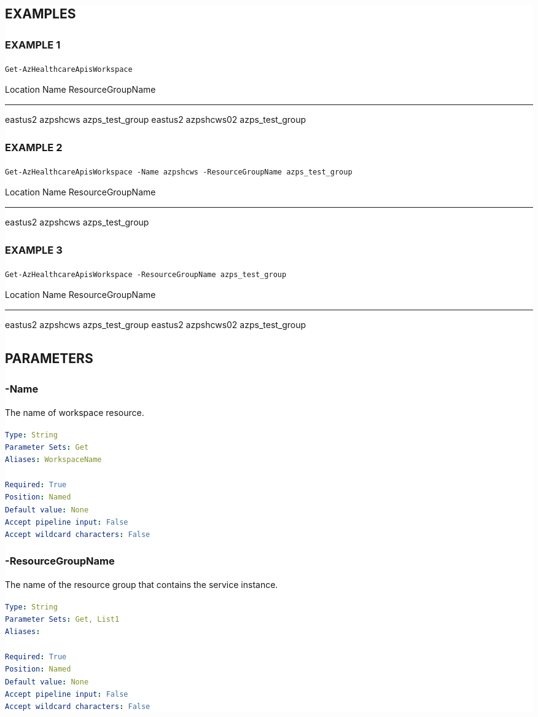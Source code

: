 ## EXAMPLES

### EXAMPLE 1
```
Get-AzHealthcareApisWorkspace
```

Location Name       ResourceGroupName
-------- ----       -----------------
eastus2  azpshcws   azps_test_group
eastus2  azpshcws02 azps_test_group

### EXAMPLE 2
```
Get-AzHealthcareApisWorkspace -Name azpshcws -ResourceGroupName azps_test_group
```

Location Name     ResourceGroupName
-------- ----     -----------------
eastus2  azpshcws azps_test_group

### EXAMPLE 3
```
Get-AzHealthcareApisWorkspace -ResourceGroupName azps_test_group
```

Location Name       ResourceGroupName
-------- ----       -----------------
eastus2  azpshcws   azps_test_group
eastus2  azpshcws02 azps_test_group

## PARAMETERS

### -Name
The name of workspace resource.

```yaml
Type: String
Parameter Sets: Get
Aliases: WorkspaceName

Required: True
Position: Named
Default value: None
Accept pipeline input: False
Accept wildcard characters: False
```

### -ResourceGroupName
The name of the resource group that contains the service instance.

```yaml
Type: String
Parameter Sets: Get, List1
Aliases:

Required: True
Position: Named
Default value: None
Accept pipeline input: False
Accept wildcard characters: False
```
